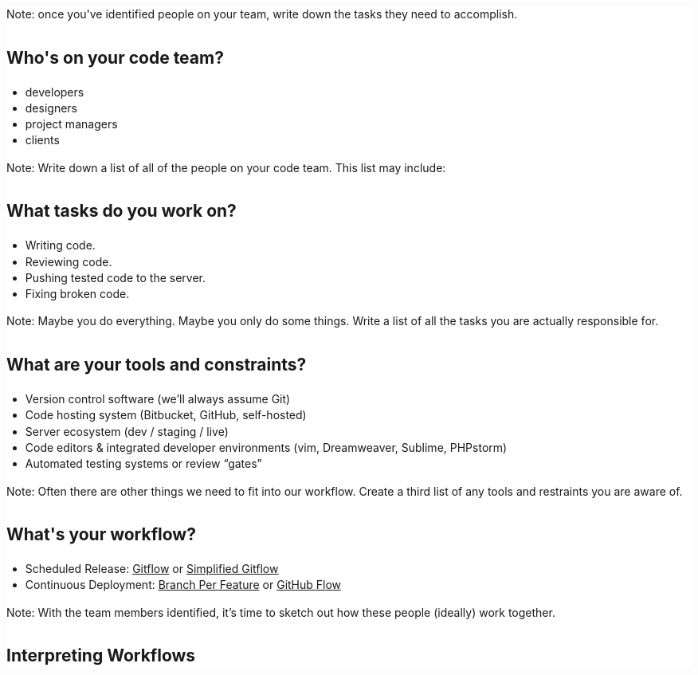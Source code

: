 Note: once you've identified people on your team, write down the tasks they need to accomplish.


## Who's on your code team?

- developers
- designers
- project managers
- clients

Note: Write down a list of all of the people on your code team. This list may include:


## What tasks do you work on?

- Writing code.
- Reviewing code.
- Pushing tested code to the server.
- Fixing broken code.

Note: Maybe you do everything. Maybe you only do some things. Write a list of all the tasks you are actually responsible for.


## What are your tools and constraints?

- Version control software (we’ll always assume Git)
- Code hosting system (Bitbucket, GitHub, self-hosted)
- Server ecosystem (dev / staging / live)
- Code editors & integrated developer environments (vim, Dreamweaver, Sublime, PHPstorm)
- Automated testing systems or review “gates”

Note: Often there are other things we need to fit into our workflow. Create a third list of any tools and restraints you are aware of.


## What's your workflow?

- Scheduled Release: [Gitflow](http://nvie.com/posts/a-successful-git-branching-model/) 
  or [Simplified Gitflow](http://drewfradette.ca/a-simpler-successful-git-branching-model/)
- Continuous Deployment: [Branch Per Feature](https://www.acquia.com/blog/pragmatic-guide-branch-feature-git-branching-strategy)
  or [GitHub Flow](http://scottchacon.com/2011/08/31/github-flow.html)

Note: With the team members identified, it’s time to sketch out how these people (ideally) work together.


## Interpreting Workflows
